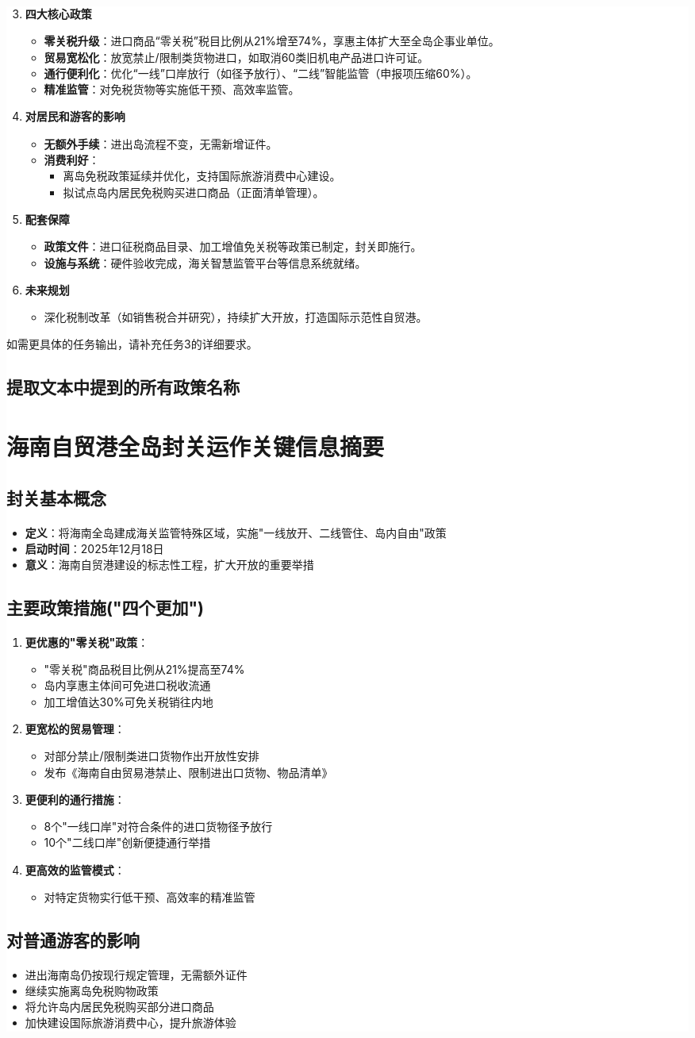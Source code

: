 3. **四大核心政策**  
   - **零关税升级**：进口商品“零关税”税目比例从21%增至74%，享惠主体扩大至全岛企事业单位。  
   - **贸易宽松化**：放宽禁止/限制类货物进口，如取消60类旧机电产品进口许可证。  
   - **通行便利化**：优化“一线”口岸放行（如径予放行）、“二线”智能监管（申报项压缩60%）。  
   - **精准监管**：对免税货物等实施低干预、高效率监管。

4. **对居民和游客的影响**  
   - **无额外手续**：进出岛流程不变，无需新增证件。  
   - **消费利好**：  
     - 离岛免税政策延续并优化，支持国际旅游消费中心建设。  
     - 拟试点岛内居民免税购买进口商品（正面清单管理）。  

5. **配套保障**  
   - **政策文件**：进口征税商品目录、加工增值免关税等政策已制定，封关即施行。  
   - **设施与系统**：硬件验收完成，海关智慧监管平台等信息系统就绪。  

6. **未来规划**  
   - 深化税制改革（如销售税合并研究），持续扩大开放，打造国际示范性自贸港。  

如需更具体的任务输出，请补充任务3的详细要求。

## 提取文本中提到的所有政策名称
# 海南自贸港全岛封关运作关键信息摘要

## 封关基本概念
- **定义**：将海南全岛建成海关监管特殊区域，实施"一线放开、二线管住、岛内自由"政策
- **启动时间**：2025年12月18日
- **意义**：海南自贸港建设的标志性工程，扩大开放的重要举措

## 主要政策措施("四个更加")
1. **更优惠的"零关税"政策**：
   - "零关税"商品税目比例从21%提高至74%
   - 岛内享惠主体间可免进口税收流通
   - 加工增值达30%可免关税销往内地

2. **更宽松的贸易管理**：
   - 对部分禁止/限制类进口货物作出开放性安排
   - 发布《海南自由贸易港禁止、限制进出口货物、物品清单》

3. **更便利的通行措施**：
   - 8个"一线口岸"对符合条件的进口货物径予放行
   - 10个"二线口岸"创新便捷通行举措

4. **更高效的监管模式**：
   - 对特定货物实行低干预、高效率的精准监管

## 对普通游客的影响
- 进出海南岛仍按现行规定管理，无需额外证件
- 继续实施离岛免税购物政策
- 将允许岛内居民免税购买部分进口商品
- 加快建设国际旅游消费中心，提升旅游体验
